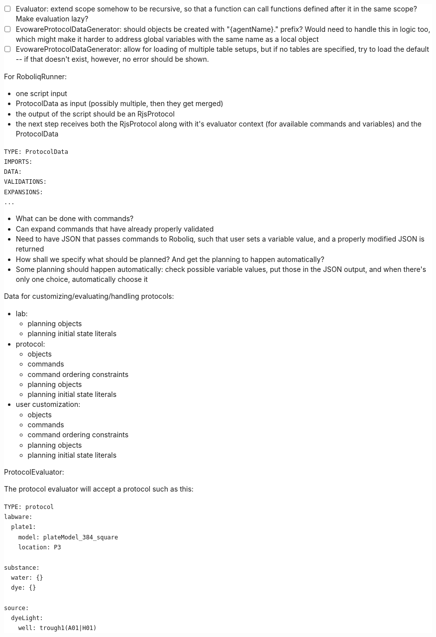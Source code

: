 - [ ] Evaluator: extend scope somehow to be recursive, so that a function can call functions defined after it in the same scope?  Make evaluation lazy?
- [ ] EvowareProtocolDataGenerator: should objects be created with "{agentName}." prefix? Would need to handle this in logic too, which might make it harder to address global variables with the same name as a local object
- [ ] EvowareProtocolDataGenerator: allow for loading of multiple table setups, but if no tables are specified, try to load the default -- if that doesn't exist, however, no error should be shown.

For RoboliqRunner:
- one script input
- ProtocolData as input (possibly multiple, then they get merged)
- the output of the script should be an RjsProtocol
- the next step receives both the RjsProtocol along with it's evaluator context (for available commands and variables) and the ProtocolData


```
TYPE: ProtocolData
IMPORTS:
DATA:
VALIDATIONS:
EXPANSIONS:
...
```

* What can be done with commands?
* Can expand commands that have already properly validated
* Need to have JSON that passes commands to Roboliq, such that user sets a variable value, and a properly modified JSON is returned
* How shall we specify what should be planned? And get the planning to happen automatically?
* Some planning should happen automatically: check possible variable values, put those in the JSON output, and when there's only one choice, automatically choose it

Data for customizing/evaluating/handling protocols:
- lab:
    - planning objects
    - planning initial state literals
- protocol:
    - objects
    - commands
    - command ordering constraints
    - planning objects
    - planning initial state literals
- user customization:
    - objects
    - commands
    - command ordering constraints
    - planning objects
    - planning initial state literals

ProtocolEvaluator:

The protocol evaluator will accept a protocol such as this:

```{yaml}
TYPE: protocol
labware:
  plate1:
    model: plateModel_384_square
    location: P3

substance:
  water: {}
  dye: {}

source:
  dyeLight:
    well: trough1(A01|H01)
```